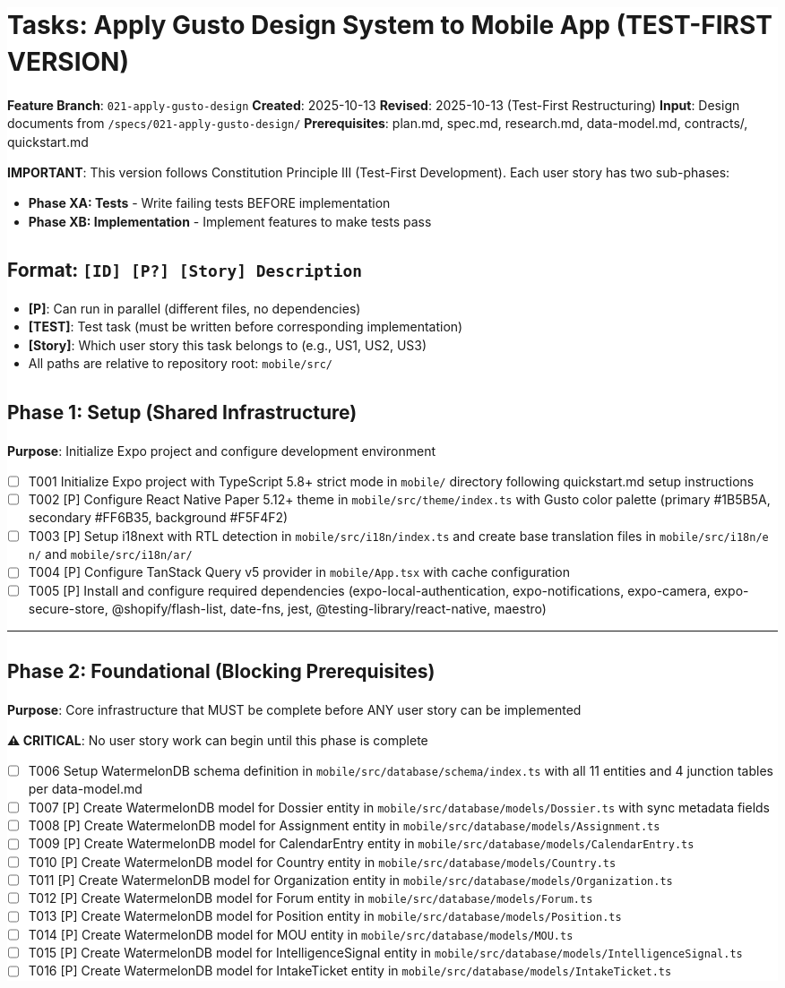 # Tasks: Apply Gusto Design System to Mobile App (TEST-FIRST VERSION)

**Feature Branch**: `021-apply-gusto-design`
**Created**: 2025-10-13
**Revised**: 2025-10-13 (Test-First Restructuring)
**Input**: Design documents from `/specs/021-apply-gusto-design/`
**Prerequisites**: plan.md, spec.md, research.md, data-model.md, contracts/, quickstart.md

**IMPORTANT**: This version follows Constitution Principle III (Test-First Development). Each user story has two sub-phases:
- **Phase XA: Tests** - Write failing tests BEFORE implementation
- **Phase XB: Implementation** - Implement features to make tests pass

## Format: `[ID] [P?] [Story] Description`
- **[P]**: Can run in parallel (different files, no dependencies)
- **[TEST]**: Test task (must be written before corresponding implementation)
- **[Story]**: Which user story this task belongs to (e.g., US1, US2, US3)
- All paths are relative to repository root: `mobile/src/`

## Phase 1: Setup (Shared Infrastructure)

**Purpose**: Initialize Expo project and configure development environment

- [ ] T001 Initialize Expo project with TypeScript 5.8+ strict mode in `mobile/` directory following quickstart.md setup instructions
- [ ] T002 [P] Configure React Native Paper 5.12+ theme in `mobile/src/theme/index.ts` with Gusto color palette (primary #1B5B5A, secondary #FF6B35, background #F5F4F2)
- [ ] T003 [P] Setup i18next with RTL detection in `mobile/src/i18n/index.ts` and create base translation files in `mobile/src/i18n/en/` and `mobile/src/i18n/ar/`
- [ ] T004 [P] Configure TanStack Query v5 provider in `mobile/App.tsx` with cache configuration
- [ ] T005 [P] Install and configure required dependencies (expo-local-authentication, expo-notifications, expo-camera, expo-secure-store, @shopify/flash-list, date-fns, jest, @testing-library/react-native, maestro)

---

## Phase 2: Foundational (Blocking Prerequisites)

**Purpose**: Core infrastructure that MUST be complete before ANY user story can be implemented

**⚠️ CRITICAL**: No user story work can begin until this phase is complete

- [ ] T006 Setup WatermelonDB schema definition in `mobile/src/database/schema/index.ts` with all 11 entities and 4 junction tables per data-model.md
- [ ] T007 [P] Create WatermelonDB model for Dossier entity in `mobile/src/database/models/Dossier.ts` with sync metadata fields
- [ ] T008 [P] Create WatermelonDB model for Assignment entity in `mobile/src/database/models/Assignment.ts`
- [ ] T009 [P] Create WatermelonDB model for CalendarEntry entity in `mobile/src/database/models/CalendarEntry.ts`
- [ ] T010 [P] Create WatermelonDB model for Country entity in `mobile/src/database/models/Country.ts`
- [ ] T011 [P] Create WatermelonDB model for Organization entity in `mobile/src/database/models/Organization.ts`
- [ ] T012 [P] Create WatermelonDB model for Forum entity in `mobile/src/database/models/Forum.ts`
- [ ] T013 [P] Create WatermelonDB model for Position entity in `mobile/src/database/models/Position.ts`
- [ ] T014 [P] Create WatermelonDB model for MOU entity in `mobile/src/database/models/MOU.ts`
- [ ] T015 [P] Create WatermelonDB model for IntelligenceSignal entity in `mobile/src/database/models/IntelligenceSignal.ts`
- [ ] T016 [P] Create WatermelonDB model for IntakeTicket entity in `mobile/src/database/models/IntakeTicket.ts`